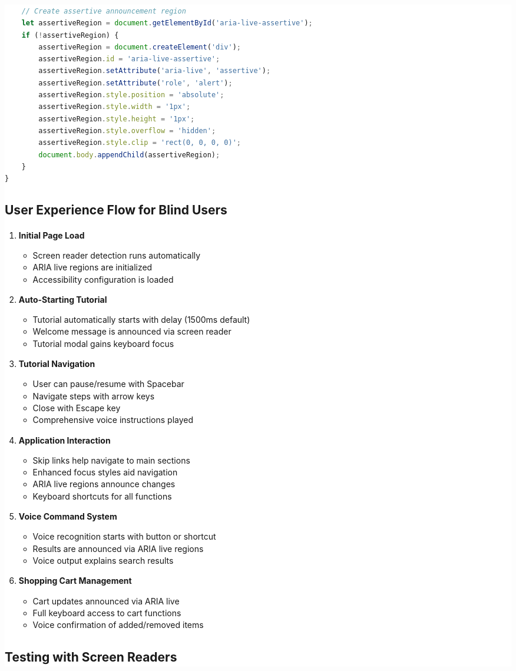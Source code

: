 ```javascript
    // Create assertive announcement region
    let assertiveRegion = document.getElementById('aria-live-assertive');
    if (!assertiveRegion) {
        assertiveRegion = document.createElement('div');
        assertiveRegion.id = 'aria-live-assertive';
        assertiveRegion.setAttribute('aria-live', 'assertive');
        assertiveRegion.setAttribute('role', 'alert');
        assertiveRegion.style.position = 'absolute';
        assertiveRegion.style.width = '1px';
        assertiveRegion.style.height = '1px';
        assertiveRegion.style.overflow = 'hidden';
        assertiveRegion.style.clip = 'rect(0, 0, 0, 0)';
        document.body.appendChild(assertiveRegion);
    }
}
```

## User Experience Flow for Blind Users

1. **Initial Page Load**
   - Screen reader detection runs automatically
   - ARIA live regions are initialized
   - Accessibility configuration is loaded

2. **Auto-Starting Tutorial**
   - Tutorial automatically starts with delay (1500ms default)
   - Welcome message is announced via screen reader
   - Tutorial modal gains keyboard focus

3. **Tutorial Navigation**
   - User can pause/resume with Spacebar
   - Navigate steps with arrow keys
   - Close with Escape key
   - Comprehensive voice instructions played

4. **Application Interaction**
   - Skip links help navigate to main sections
   - Enhanced focus styles aid navigation
   - ARIA live regions announce changes
   - Keyboard shortcuts for all functions

5. **Voice Command System**
   - Voice recognition starts with button or shortcut
   - Results are announced via ARIA live regions
   - Voice output explains search results

6. **Shopping Cart Management**
   - Cart updates announced via ARIA live
   - Full keyboard access to cart functions
   - Voice confirmation of added/removed items

## Testing with Screen Readers
